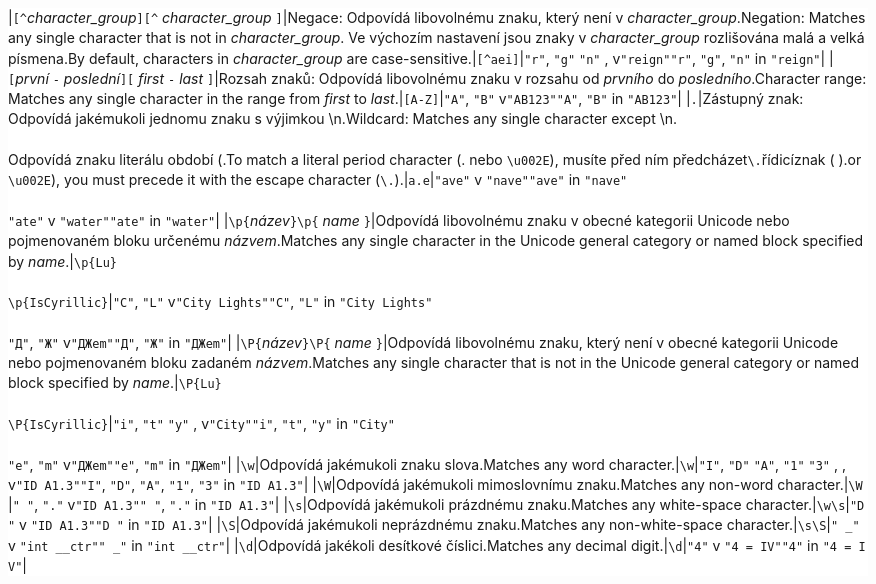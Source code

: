 |<span data-ttu-id="0f3ec-164">`[^`*character_group*`]`</span><span class="sxs-lookup"><span data-stu-id="0f3ec-164">`[^` *character_group* `]`</span></span>|<span data-ttu-id="0f3ec-165">Negace: Odpovídá libovolnému znaku, který není v *character_group*.</span><span class="sxs-lookup"><span data-stu-id="0f3ec-165">Negation: Matches any single character that is not in *character_group*.</span></span> <span data-ttu-id="0f3ec-166">Ve výchozím nastavení jsou znaky v *character_group* rozlišována malá a velká písmena.</span><span class="sxs-lookup"><span data-stu-id="0f3ec-166">By default, characters in *character_group* are case-sensitive.</span></span>|`[^aei]`|<span data-ttu-id="0f3ec-167">`"r"`, `"g"` `"n"` , v`"reign"`</span><span class="sxs-lookup"><span data-stu-id="0f3ec-167">`"r"`, `"g"`, `"n"` in `"reign"`</span></span>|
|<span data-ttu-id="0f3ec-168">`[`*první* `-` *poslední*`]`</span><span class="sxs-lookup"><span data-stu-id="0f3ec-168">`[` *first* `-` *last* `]`</span></span>|<span data-ttu-id="0f3ec-169">Rozsah znaků: Odpovídá libovolnému znaku v rozsahu od *prvního* do *posledního*.</span><span class="sxs-lookup"><span data-stu-id="0f3ec-169">Character range: Matches any single character in the range from *first* to *last*.</span></span>|`[A-Z]`|<span data-ttu-id="0f3ec-170">`"A"`, `"B"` v`"AB123"`</span><span class="sxs-lookup"><span data-stu-id="0f3ec-170">`"A"`, `"B"` in `"AB123"`</span></span>|
|`.`|<span data-ttu-id="0f3ec-171">Zástupný znak: Odpovídá jakémukoli jednomu znaku s výjimkou \n.</span><span class="sxs-lookup"><span data-stu-id="0f3ec-171">Wildcard: Matches any single character except \n.</span></span><br /><br /> <span data-ttu-id="0f3ec-172">Odpovídá znaku literálu období (.</span><span class="sxs-lookup"><span data-stu-id="0f3ec-172">To match a literal period character (.</span></span> <span data-ttu-id="0f3ec-173">nebo `\u002E`), musíte před ním předcházet`\.`řídicíznak ( ).</span><span class="sxs-lookup"><span data-stu-id="0f3ec-173">or `\u002E`), you must precede it with the escape character (`\.`).</span></span>|`a.e`|<span data-ttu-id="0f3ec-174">`"ave"` v `"nave"`</span><span class="sxs-lookup"><span data-stu-id="0f3ec-174">`"ave"` in `"nave"`</span></span><br /><br /> <span data-ttu-id="0f3ec-175">`"ate"` v `"water"`</span><span class="sxs-lookup"><span data-stu-id="0f3ec-175">`"ate"` in `"water"`</span></span>|
|<span data-ttu-id="0f3ec-176">`\p{`*název*`}`</span><span class="sxs-lookup"><span data-stu-id="0f3ec-176">`\p{` *name* `}`</span></span>|<span data-ttu-id="0f3ec-177">Odpovídá libovolnému znaku v obecné kategorii Unicode nebo pojmenovaném bloku určenému *názvem*.</span><span class="sxs-lookup"><span data-stu-id="0f3ec-177">Matches any single character in the Unicode general category or named block specified by *name*.</span></span>|`\p{Lu}`<br /><br /> `\p{IsCyrillic}`|<span data-ttu-id="0f3ec-178">`"C"`, `"L"` v`"City Lights"`</span><span class="sxs-lookup"><span data-stu-id="0f3ec-178">`"C"`, `"L"` in `"City Lights"`</span></span><br /><br /> <span data-ttu-id="0f3ec-179">`"Д"`, `"Ж"` v`"ДЖem"`</span><span class="sxs-lookup"><span data-stu-id="0f3ec-179">`"Д"`, `"Ж"` in `"ДЖem"`</span></span>|
|<span data-ttu-id="0f3ec-180">`\P{`*název*`}`</span><span class="sxs-lookup"><span data-stu-id="0f3ec-180">`\P{` *name* `}`</span></span>|<span data-ttu-id="0f3ec-181">Odpovídá libovolnému znaku, který není v obecné kategorii Unicode nebo pojmenovaném bloku zadaném *názvem*.</span><span class="sxs-lookup"><span data-stu-id="0f3ec-181">Matches any single character that is not in the Unicode general category or named block specified by *name*.</span></span>|`\P{Lu}`<br /><br /> `\P{IsCyrillic}`|<span data-ttu-id="0f3ec-182">`"i"`, `"t"` `"y"` , v`"City"`</span><span class="sxs-lookup"><span data-stu-id="0f3ec-182">`"i"`, `"t"`, `"y"` in `"City"`</span></span><br /><br /> <span data-ttu-id="0f3ec-183">`"e"`, `"m"` v`"ДЖem"`</span><span class="sxs-lookup"><span data-stu-id="0f3ec-183">`"e"`, `"m"` in `"ДЖem"`</span></span>|
|`\w`|<span data-ttu-id="0f3ec-184">Odpovídá jakémukoli znaku slova.</span><span class="sxs-lookup"><span data-stu-id="0f3ec-184">Matches any word character.</span></span>|`\w`|<span data-ttu-id="0f3ec-185">`"I"`, `"D"` `"A"`, `"1"` `"3"` , , v`"ID A1.3"`</span><span class="sxs-lookup"><span data-stu-id="0f3ec-185">`"I"`, `"D"`, `"A"`, `"1"`, `"3"` in `"ID A1.3"`</span></span>|
|`\W`|<span data-ttu-id="0f3ec-186">Odpovídá jakémukoli mimoslovnímu znaku.</span><span class="sxs-lookup"><span data-stu-id="0f3ec-186">Matches any non-word character.</span></span>|`\W`|<span data-ttu-id="0f3ec-187">`" "`, `"."` v`"ID A1.3"`</span><span class="sxs-lookup"><span data-stu-id="0f3ec-187">`" "`, `"."` in `"ID A1.3"`</span></span>|
|`\s`|<span data-ttu-id="0f3ec-188">Odpovídá jakémukoli prázdnému znaku.</span><span class="sxs-lookup"><span data-stu-id="0f3ec-188">Matches any white-space character.</span></span>|`\w\s`|<span data-ttu-id="0f3ec-189">`"D "` v `"ID A1.3"`</span><span class="sxs-lookup"><span data-stu-id="0f3ec-189">`"D "` in `"ID A1.3"`</span></span>|
|`\S`|<span data-ttu-id="0f3ec-190">Odpovídá jakémukoli neprázdnému znaku.</span><span class="sxs-lookup"><span data-stu-id="0f3ec-190">Matches any non-white-space character.</span></span>|`\s\S`|<span data-ttu-id="0f3ec-191">`" _"` v `"int __ctr"`</span><span class="sxs-lookup"><span data-stu-id="0f3ec-191">`" _"` in `"int __ctr"`</span></span>|
|`\d`|<span data-ttu-id="0f3ec-192">Odpovídá jakékoli desítkové číslici.</span><span class="sxs-lookup"><span data-stu-id="0f3ec-192">Matches any decimal digit.</span></span>|`\d`|<span data-ttu-id="0f3ec-193">`"4"` v `"4 = IV"`</span><span class="sxs-lookup"><span data-stu-id="0f3ec-193">`"4"` in `"4 = IV"`</span></span>|
